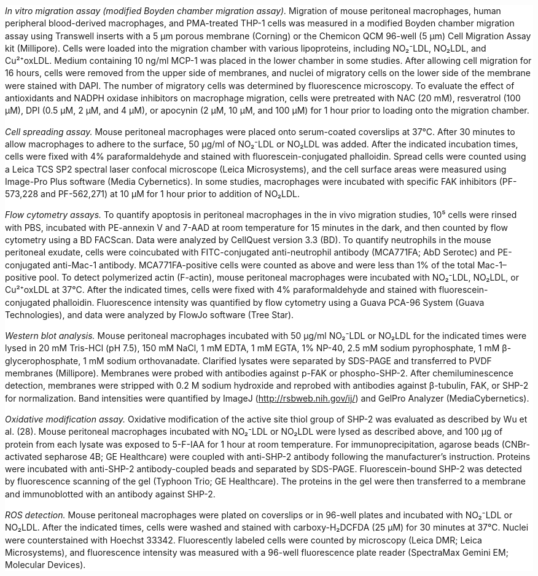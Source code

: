 *In vitro migration assay (modified Boyden chamber migration assay).* Migration of mouse peritoneal macrophages, human peripheral blood-derived macrophages, and PMA-treated THP-1 cells was measured in a modified Boyden chamber migration assay using Transwell inserts with a 5 μm porous membrane (Corning) or the Chemicon QCM 96-well (5 μm) Cell Migration Assay kit (Millipore). Cells were loaded into the migration chamber with various lipoproteins, including NO₂⁻LDL, NO₂LDL, and Cu²⁺oxLDL. Medium containing 10 ng/ml MCP-1 was placed in the lower chamber in some studies. After allowing cell migration for 16 hours, cells were removed from the upper side of membranes, and nuclei of migratory cells on the lower side of the membrane were stained with DAPI. The number of migratory cells was determined by fluorescence microscopy. To evaluate the effect of antioxidants and NADPH oxidase inhibitors on macrophage migration, cells were pretreated with NAC (20 mM), resveratrol (100 μM), DPI (0.5 μM, 2 μM, and 4 μM), or apocynin (2 μM, 10 μM, and 100 μM) for 1 hour prior to loading onto the migration chamber.

*Cell spreading assay.* Mouse peritoneal macrophages were placed onto serum-coated coverslips at 37°C. After 30 minutes to allow macrophages to adhere to the surface, 50 μg/ml of NO₂⁻LDL or NO₂LDL was added. After the indicated incubation times, cells were fixed with 4% paraformaldehyde and stained with fluorescein-conjugated phalloidin. Spread cells were counted using a Leica TCS SP2 spectral laser confocal microscope (Leica Microsystems), and the cell surface areas were measured using Image-Pro Plus software (Media Cybernetics). In some studies, macrophages were incubated with specific FAK inhibitors (PF-573,228 and PF-562,271) at 10 μM for 1 hour prior to addition of NO₂LDL.

*Flow cytometry assays.* To quantify apoptosis in peritoneal macrophages in the in vivo migration studies, 10⁵ cells were rinsed with PBS, incubated with PE-annexin V and 7-AAD at room temperature for 15 minutes in the dark, and then counted by flow cytometry using a BD FACScan. Data were analyzed by CellQuest version 3.3 (BD). To quantify neutrophils in the mouse peritoneal exudate, cells were coincubated with FITC-conjugated anti-neutrophil antibody (MCA771FA; AbD Serotec) and PE-conjugated anti-Mac-1 antibody. MCA771FA-positive cells were counted as above and were less than 1% of the total Mac-1–positive pool. To detect polymerized actin (F-actin), mouse peritoneal macrophages were incubated with NO₂⁻LDL, NO₂LDL, or Cu²⁺oxLDL at 37°C. After the indicated times, cells were fixed with 4% paraformaldehyde and stained with fluorescein-conjugated phalloidin. Fluorescence intensity was quantified by flow cytometry using a Guava PCA-96 System (Guava Technologies), and data were analyzed by FlowJo software (Tree Star).

*Western blot analysis.* Mouse peritoneal macrophages incubated with 50 μg/ml NO₂⁻LDL or NO₂LDL for the indicated times were lysed in 20 mM Tris-HCl (pH 7.5), 150 mM NaCl, 1 mM EDTA, 1 mM EGTA, 1% NP-40, 2.5 mM sodium pyrophosphate, 1 mM β-glycerophosphate, 1 mM sodium orthovanadate. Clarified lysates were separated by SDS-PAGE and transferred to PVDF membranes (Millipore). Membranes were probed with antibodies against p-FAK or phospho-SHP-2. After chemiluminescence detection, membranes were stripped with 0.2 M sodium hydroxide and reprobed with antibodies against β-tubulin, FAK, or SHP-2 for normalization. Band intensities were quantified by ImageJ (http://rsbweb.nih.gov/ij/) and GelPro Analyzer (MediaCybernetics).

*Oxidative modification assay.* Oxidative modification of the active site thiol group of SHP-2 was evaluated as described by Wu et al. (28). Mouse peritoneal macrophages incubated with NO₂⁻LDL or NO₂LDL were lysed as described above, and 100 μg of protein from each lysate was exposed to 5-F-IAA for 1 hour at room temperature. For immunoprecipitation, agarose beads (CNBr-activated sepharose 4B; GE Healthcare) were coupled with anti-SHP-2 antibody following the manufacturer’s instruction. Proteins were incubated with anti-SHP-2 antibody-coupled beads and separated by SDS-PAGE. Fluorescein-bound SHP-2 was detected by fluorescence scanning of the gel (Typhoon Trio; GE Healthcare). The proteins in the gel were then transferred to a membrane and immunoblotted with an antibody against SHP-2.

*ROS detection.* Mouse peritoneal macrophages were plated on coverslips or in 96-well plates and incubated with NO₂⁻LDL or NO₂LDL. After the indicated times, cells were washed and stained with carboxy-H₂DCFDA (25 μM) for 30 minutes at 37°C. Nuclei were counterstained with Hoechst 33342. Fluorescently labeled cells were counted by microscopy (Leica DMR; Leica Microsystems), and fluorescence intensity was measured with a 96-well fluorescence plate reader (SpectraMax Gemini EM; Molecular Devices).
